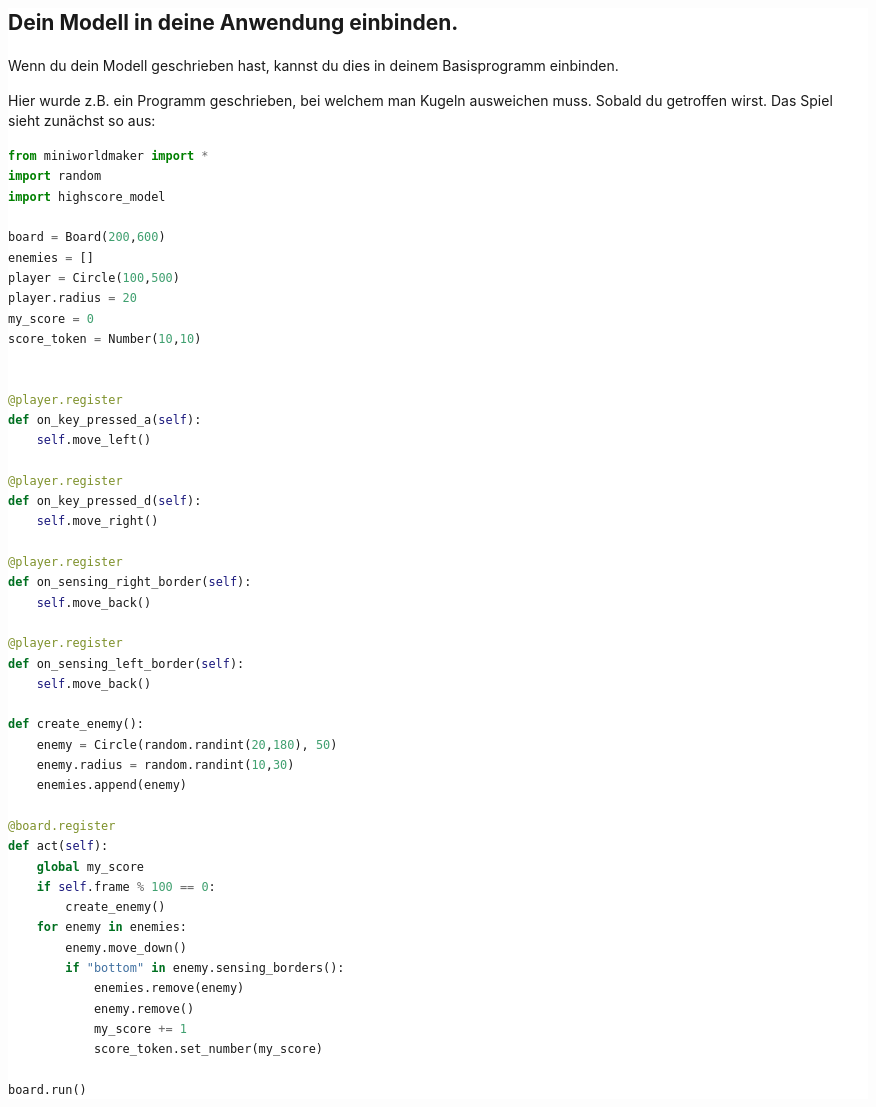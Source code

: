 ## Dein Modell in deine Anwendung einbinden.

Wenn du dein Modell geschrieben hast, kannst du dies in deinem Basisprogramm einbinden.

Hier wurde z.B. ein Programm geschrieben, bei welchem man Kugeln ausweichen muss. Sobald du getroffen wirst. Das Spiel sieht zunächst so aus:

```python
from miniworldmaker import *
import random
import highscore_model

board = Board(200,600)
enemies = []
player = Circle(100,500)
player.radius = 20
my_score = 0
score_token = Number(10,10)


@player.register
def on_key_pressed_a(self):
    self.move_left()
    
@player.register
def on_key_pressed_d(self):
    self.move_right()

@player.register
def on_sensing_right_border(self):
    self.move_back()

@player.register
def on_sensing_left_border(self):
    self.move_back()
    
def create_enemy():
    enemy = Circle(random.randint(20,180), 50)
    enemy.radius = random.randint(10,30)
    enemies.append(enemy)

@board.register
def act(self):
    global my_score
    if self.frame % 100 == 0:
        create_enemy()
    for enemy in enemies:
        enemy.move_down()
        if "bottom" in enemy.sensing_borders():
            enemies.remove(enemy)
            enemy.remove()
            my_score += 1
            score_token.set_number(my_score)            
    
board.run()
```
